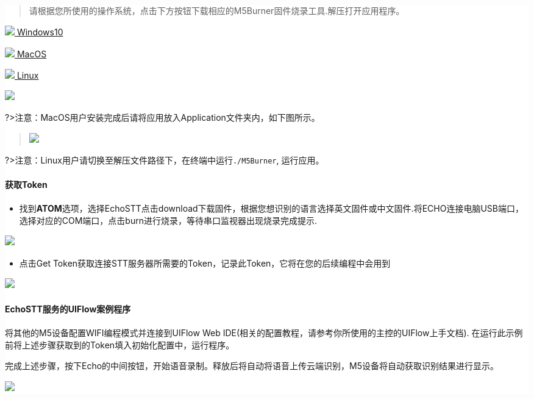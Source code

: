 >请根据您所使用的操作系统，点击下方按钮下载相应的M5Burner固件烧录工具.解压打开应用程序。

<div class="files_download">
   <p class="item">
      <a href="https://m5stack.oss-cn-shenzhen.aliyuncs.com/resource/software/M5Burner.zip">
      <img src="/image/base/Windows_logo.webp" width="50">
      <span class="item-title">Windows10</span>
      </a>
   </p>

   <p class="item">
      <a href="https://m5stack.oss-cn-shenzhen.aliyuncs.com/resource/software/M5Burner_MacOS.zip">
      <img src="/image/base/MacOS_logo.webp" width="50"> 
      <span class="item-title">MacOS</span>
      </a>
   </p>

   <p class="item">
      <a href="https://m5stack.oss-cn-shenzhen.aliyuncs.com/resource/software/M5Burner_Linux.zip">
      <img src="/image/base/Linux_logo.webp" width="50"> 
      <span class="item-title">Linux</span>
      </a>
   </p>
</div>

<img src="assets/img/getting_started_pics/how_to_burn_firmware/M5Burner/M5Burner_01.webp">

?>注意：MacOS用户安装完成后请将应用放入Application文件夹内，如下图所示。

><img src="/image/base/application.webp" width="70%"> 

?>注意：Linux用户请切换至解压文件路径下，在终端中运行`./M5Burner`, 运行应用。

#### 获取Token

- 找到**ATOM**选项，选择EchoSTT点击download下载固件，根据您想识别的语言选择英文固件或中文固件.将ECHO连接电脑USB端口，选择对应的COM端口，点击burn进行烧录，等待串口监视器出现烧录完成提示.

<img src="assets\img\quick_start\echo\echo_firmware_01.webp" width="600px">

- 点击Get Token获取连接STT服务器所需要的Token，记录此Token，它将在您的后续编程中会用到

<img src="assets\img\quick_start\echo\echo_firmware_02.webp" width="600px">

#### EchoSTT服务的UIFlow案例程序

将其他的M5设备配置WIFI编程模式并连接到UIFlow Web IDE(相关的配置教程，请参考你所使用的主控的UIFlow上手文档). 在运行此示例前将上述步骤获取到的Token填入初始化配置中，运行程序。

完成上述步骤，按下Echo的中间按钮，开始语音录制。释放后将自动将语音上传云端识别，M5设备将自动获取识别结果进行显示。

<img src="assets/img/product_pics/atom_base/echo/EchoSTT.webp" width = "50%">
